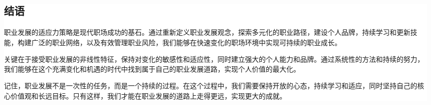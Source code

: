 ## 结语

职业发展的适应力策略是现代职场成功的基石。通过重新定义职业发展观念，探索多元化的职业路径，建设个人品牌，持续学习和更新技能，构建广泛的职业网络，以及有效管理职业风险，我们能够在快速变化的职场环境中实现可持续的职业成长。

关键在于接受职业发展的非线性特征，保持对变化的敏感性和适应性，同时建立强大的个人能力和品牌。通过系统性的方法和持续的努力，我们能够在这个充满变化和机遇的时代中找到属于自己的职业发展道路，实现个人价值的最大化。

记住，职业发展不是一次性的任务，而是一个持续的过程。在这个过程中，我们需要保持开放的心态，持续学习和适应，同时坚持自己的核心价值观和长远目标。只有这样，我们才能在职业发展的道路上走得更远，实现更大的成就。